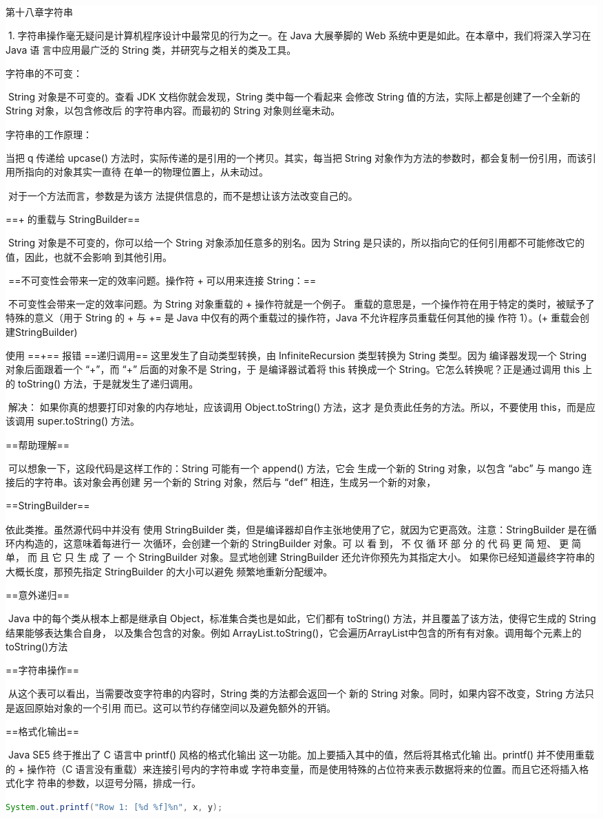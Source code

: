 第十八章字符串

​		1. 字符串操作毫无疑问是计算机程序设计中最常见的行为之一。在 Java 大展拳脚的 Web 系统中更是如此。在本章中，我们将深入学习在 Java 语 言中应用最广泛的 String 类，并研究与之相关的类及工具。

字符串的不可变：

​		String 对象是不可变的。查看 JDK 文档你就会发现，String 类中每一个看起来 会修改 String 值的方法，实际上都是创建了一个全新的 String 对象，以包含修改后 的字符串内容。而最初的 String 对象则丝毫未动。

字符串的工作原理：

   当把 q 传递给 upcase() 方法时，实际传递的是引用的一个拷贝。其实，每当把 String 对象作为方法的参数时，都会复制一份引用，而该引用所指向的对象其实一直待 在单一的物理位置上，从未动过。

​    对于一个方法而言，参数是为该方 法提供信息的，而不是想让该方法改变自己的。

==\+ 的重载与 StringBuilder==

​		String 对象是不可变的，你可以给一个 String 对象添加任意多的别名。因为 String 是只读的，所以指向它的任何引用都不可能修改它的值，因此，也就不会影响 到其他引用。

​		==不可变性会带来一定的效率问题。操作符 + 可以用来连接 String：==

​		不可变性会带来一定的效率问题。为 String 对象重载的 + 操作符就是一个例子。 重载的意思是，一个操作符在用于特定的类时，被赋予了特殊的意义（用于 String 的 + 与 += 是 Java 中仅有的两个重载过的操作符，Java 不允许程序员重载任何其他的操 作符 1）。(+ 重载会创建StringBuilder)

使用   ==+==  报错 ==递归调用==
		这里发生了自动类型转换，由 InfiniteRecursion 类型转换为 String 类型。因为 编译器发现一个 String 对象后面跟着一个 “+”，而 “+” 后面的对象不是 String，于 是编译器试着将 this 转换成一个 String。它怎么转换呢？正是通过调用 this 上的 toString() 方法，于是就发生了递归调用。

​	解决： 如果你真的想要打印对象的内存地址，应该调用 Object.toString() 方法，这才 是负责此任务的方法。所以，不要使用 this，而是应该调用 super.toString() 方法。

  ==帮助理解==

​		可以想象一下，这段代码是这样工作的：String 可能有一个 append() 方法，它会 生成一个新的 String 对象，以包含 “abc” 与 mango 连接后的字符串。该对象会再创建 另一个新的 String 对象，然后与 “def” 相连，生成另一个新的对象，

==StringBuilder==

依此类推。虽然源代码中并没有 使用 StringBuilder 类，但是编译器却自作主张地使用了它，就因为它更高效。注意：StringBuilder 是在循环内构造的，这意味着每进行一 次循环，会创建一个新的 StringBuilder 对象。可 以 看 到， 不 仅 循 环 部 分 的 代 码 更 简 短、 更 简 单， 而 且 它 只 生 成 了 一 个 StringBuilder 对象。显式地创建 StringBuilder 还允许你预先为其指定大小。 如果你已经知道最终字符串的大概长度，那预先指定 StringBuilder 的大小可以避免 频繁地重新分配缓冲。

==意外递归==

​		Java 中的每个类从根本上都是继承自 Object，标准集合类也是如此，它们都有 toString() 方法，并且覆盖了该方法，使得它生成的 String 结果能够表达集合自身， 以及集合包含的对象。例如 ArrayList.toString()，它会遍历ArrayList中包含的所有有对象。调用每个元素上的toString()方法

==字符串操作==

​		从这个表可以看出，当需要改变字符串的内容时，String 类的方法都会返回一个 新的 String 对象。同时，如果内容不改变，String 方法只是返回原始对象的一个引用 而已。这可以节约存储空间以及避免额外的开销。

==格式化输出==

​		Java SE5 终于推出了 C 语言中 printf() 风格的格式化输出 这一功能。加上要插入其中的值，然后将其格式化输 出。printf() 并不使用重载的 + 操作符（C 语言没有重载）来连接引号内的字符串或 字符串变量，而是使用特殊的占位符来表示数据将来的位置。而且它还将插入格式化字 符串的参数，以逗号分隔，排成一行。

```java
System.out.printf("Row 1: [%d %f]%n", x, y);
```
